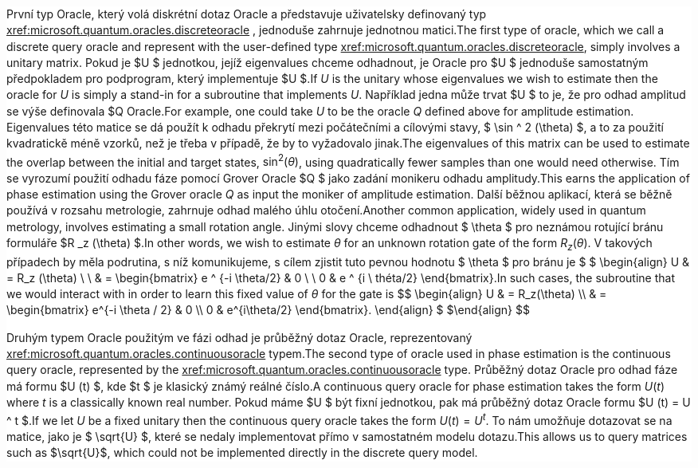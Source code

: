 <span data-ttu-id="3c9e0-174">První typ Oracle, který volá diskrétní dotaz Oracle a představuje uživatelsky definovaný typ <xref:microsoft.quantum.oracles.discreteoracle> , jednoduše zahrnuje jednotnou matici.</span><span class="sxs-lookup"><span data-stu-id="3c9e0-174">The first type of oracle, which we call a discrete query oracle and represent with the user-defined type <xref:microsoft.quantum.oracles.discreteoracle>, simply involves a unitary matrix.</span></span>
<span data-ttu-id="3c9e0-175">Pokud je $U $ jednotkou, jejíž eigenvalues chceme odhadnout, je Oracle pro $U $ jednoduše samostatným předpokladem pro podprogram, který implementuje $U $.</span><span class="sxs-lookup"><span data-stu-id="3c9e0-175">If $U$ is the unitary whose eigenvalues we wish to estimate then the oracle for $U$ is simply a stand-in for a subroutine that implements $U$.</span></span>
<span data-ttu-id="3c9e0-176">Například jedna může trvat $U $ to je, že pro odhad amplitud se výše definovala $Q Oracle.</span><span class="sxs-lookup"><span data-stu-id="3c9e0-176">For example, one could take $U$ to be the oracle $Q$ defined above for amplitude estimation.</span></span>
<span data-ttu-id="3c9e0-177">Eigenvalues této matice se dá použít k odhadu překrytí mezi počátečními a cílovými stavy, $ \sin ^ 2 (\theta) $, a to za použití kvadratickě méně vzorků, než je třeba v případě, že by to vyžadovalo jinak.</span><span class="sxs-lookup"><span data-stu-id="3c9e0-177">The eigenvalues of this matrix can be used to estimate the overlap between the initial and target states, $\sin^2(\theta)$, using quadratically fewer samples than one would need otherwise.</span></span>
<span data-ttu-id="3c9e0-178">Tím se vyrozumí použití odhadu fáze pomocí Grover Oracle $Q $ jako zadání monikeru odhadu amplitudy.</span><span class="sxs-lookup"><span data-stu-id="3c9e0-178">This earns the application of phase estimation using the Grover oracle $Q$ as input the moniker of amplitude estimation.</span></span>
<span data-ttu-id="3c9e0-179">Další běžnou aplikací, která se běžně používá v rozsahu metrologie, zahrnuje odhad malého úhlu otočení.</span><span class="sxs-lookup"><span data-stu-id="3c9e0-179">Another common application, widely used in quantum metrology, involves estimating a small rotation angle.</span></span>
<span data-ttu-id="3c9e0-180">Jinými slovy chceme odhadnout $ \theta $ pro neznámou rotující bránu formuláře $R _z (\theta) $.</span><span class="sxs-lookup"><span data-stu-id="3c9e0-180">In other words, we wish to estimate $\theta$ for an unknown rotation gate of the form $R_z(\theta)$.</span></span>
<span data-ttu-id="3c9e0-181">V takových případech by měla podrutina, s níž komunikujeme, s cílem zjistit tuto pevnou hodnotu $ \theta $ pro bránu je $ $ \begin{align} U & = R_z (\theta) \\ \\ & = \begin{bmatrix} e ^ {-i \theta/2} & 0 \\ \\ 0 & e ^ {i \ théta/2} \end{bmatrix}.</span><span class="sxs-lookup"><span data-stu-id="3c9e0-181">In such cases, the subroutine that we would interact with in order to learn this fixed value of $\theta$ for the gate is $$ \begin{align} U & = R_z(\theta) \\\\ & = \begin{bmatrix} e^{-i \theta / 2} & 0 \\\\ 0 & e^{i\theta/2} \end{bmatrix}.</span></span>
<span data-ttu-id="3c9e0-182">\end{align} $ $</span><span class="sxs-lookup"><span data-stu-id="3c9e0-182">\end{align} $$</span></span>

<span data-ttu-id="3c9e0-183">Druhým typem Oracle použitým ve fázi odhad je průběžný dotaz Oracle, reprezentovaný <xref:microsoft.quantum.oracles.continuousoracle> typem.</span><span class="sxs-lookup"><span data-stu-id="3c9e0-183">The second type of oracle used in phase estimation is the continuous query oracle, represented by the <xref:microsoft.quantum.oracles.continuousoracle> type.</span></span>
<span data-ttu-id="3c9e0-184">Průběžný dotaz Oracle pro odhad fáze má formu $U (t) $, kde $t $ je klasický známý reálné číslo.</span><span class="sxs-lookup"><span data-stu-id="3c9e0-184">A continuous query oracle for phase estimation takes the form $U(t)$ where $t$ is a classically known real number.</span></span>
<span data-ttu-id="3c9e0-185">Pokud máme $U $ být fixní jednotkou, pak má průběžný dotaz Oracle formu $U (t) = U ^ t $.</span><span class="sxs-lookup"><span data-stu-id="3c9e0-185">If we let $U$ be a fixed unitary then the continuous query oracle takes the form $U(t) = U^t$.</span></span>
<span data-ttu-id="3c9e0-186">To nám umožňuje dotazovat se na matice, jako je $ \sqrt{U} $, které se nedaly implementovat přímo v samostatném modelu dotazu.</span><span class="sxs-lookup"><span data-stu-id="3c9e0-186">This allows us to query matrices such as $\sqrt{U}$, which could not be implemented directly in the discrete query model.</span></span>
